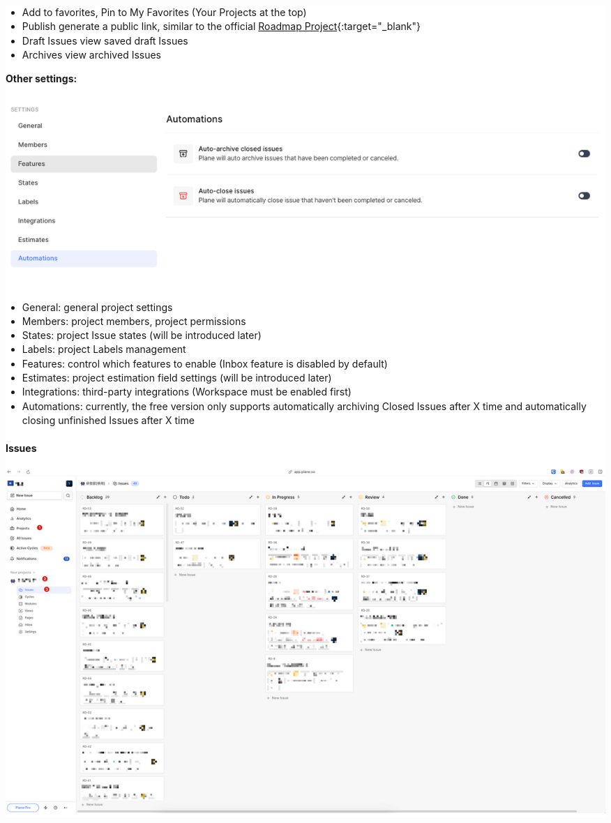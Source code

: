 - Add to favorites, Pin to My Favorites (Your Projects at the top)
- Publish generate a public link, similar to the official [Roadmap Project](https://sites.plane.so/plane/459cfcdf-dc9c-49a6-9d4b-a89f91440189/?board=kanban){:target="_blank"}
- Draft Issues view saved draft Issues
- Archives view archived Issues

**Other settings:**

![](/assets/9d0f23784359/1*vlv6RvQu1LBTaHSWarnecg.png)

- General: general project settings
- Members: project members, project permissions
- States: project Issue states (will be introduced later)
- Labels: project Labels management
- Features: control which features to enable (Inbox feature is disabled by default)
- Estimates: project estimation field settings (will be introduced later)
- Integrations: third-party integrations (Workspace must be enabled first)
- Automations: currently, the free version only supports automatically archiving Closed Issues after X time and automatically closing unfinished Issues after X time

#### **Issues**

![](/assets/9d0f23784359/1*0LbfR7I6buTOg4tHc9dmUw.png)
